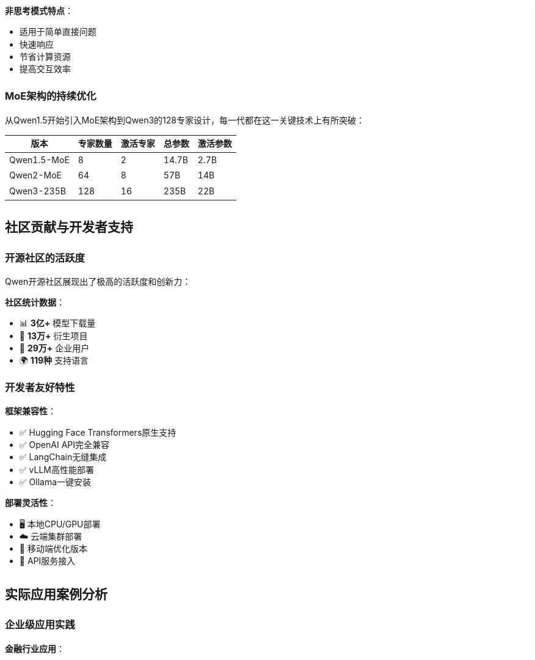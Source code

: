 **非思考模式特点**：

- 适用于简单直接问题
- 快速响应
- 节省计算资源
- 提高交互效率

### MoE架构的持续优化

从Qwen1.5开始引入MoE架构到Qwen3的128专家设计，每一代都在这一关键技术上有所突破：

| 版本        | 专家数量 | 激活专家 | 总参数 | 激活参数 |
| ----------- | -------- | -------- | ------ | -------- |
| Qwen1.5-MoE | 8        | 2        | 14.7B  | 2.7B     |
| Qwen2-MoE   | 64       | 8        | 57B    | 14B      |
| Qwen3-235B  | 128      | 16       | 235B   | 22B      |

## 社区贡献与开发者支持

### 开源社区的活跃度

Qwen开源社区展现出了极高的活跃度和创新力：

**社区统计数据**：

- 📊 **3亿+** 模型下载量
- 🔧 **13万+** 衍生项目
- 👥 **29万+** 企业用户
- 🌍 **119种** 支持语言

### 开发者友好特性

**框架兼容性**：

- ✅ Hugging Face Transformers原生支持
- ✅ OpenAI API完全兼容
- ✅ LangChain无缝集成
- ✅ vLLM高性能部署
- ✅ Ollama一键安装

**部署灵活性**：

- 🖥️ 本地CPU/GPU部署
- ☁️ 云端集群部署
- 📱 移动端优化版本
- 🔗 API服务接入

## 实际应用案例分析

### 企业级应用实践

**金融行业应用**：
